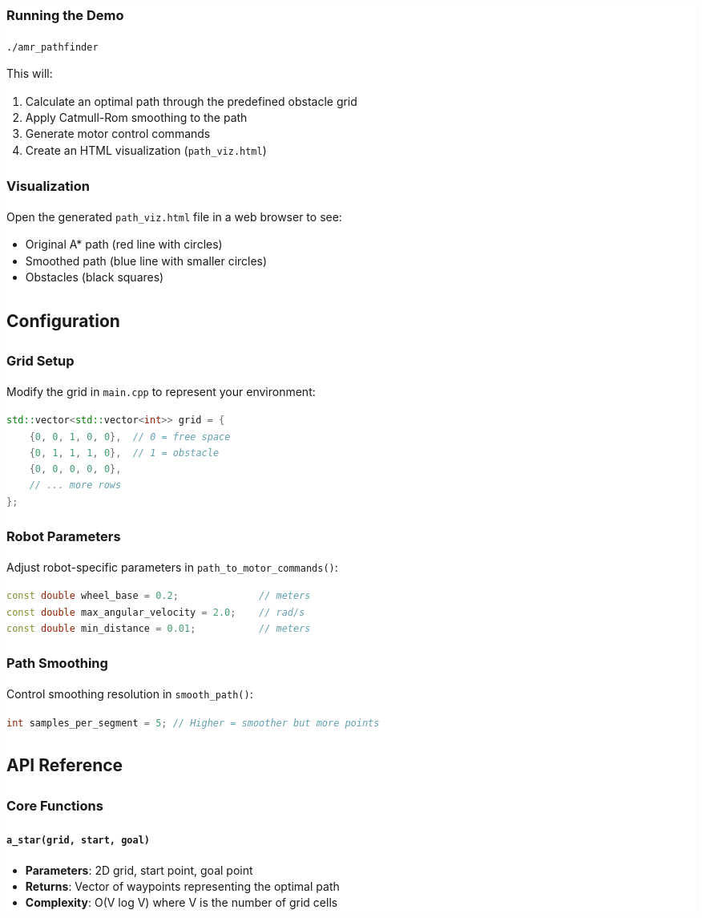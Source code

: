 ### Running the Demo
```bash
./amr_pathfinder
```

This will:
1. Calculate an optimal path through the predefined obstacle grid
2. Apply Catmull-Rom smoothing to the path
3. Generate motor control commands
4. Create an HTML visualization (`path_viz.html`)

### Visualization
Open the generated `path_viz.html` file in a web browser to see:
- Original A* path (red line with circles)
- Smoothed path (blue line with smaller circles)
- Obstacles (black squares)

## Configuration

### Grid Setup
Modify the grid in `main.cpp` to represent your environment:
```cpp
std::vector<std::vector<int>> grid = {
    {0, 0, 1, 0, 0},  // 0 = free space
    {0, 1, 1, 1, 0},  // 1 = obstacle
    {0, 0, 0, 0, 0},
    // ... more rows
};
```

### Robot Parameters
Adjust robot-specific parameters in `path_to_motor_commands()`:
```cpp
const double wheel_base = 0.2;              // meters
const double max_angular_velocity = 2.0;    // rad/s
const double min_distance = 0.01;           // meters
```

### Path Smoothing
Control smoothing resolution in `smooth_path()`:
```cpp
int samples_per_segment = 5; // Higher = smoother but more points
```

## API Reference

### Core Functions

#### `a_star(grid, start, goal)`
- **Parameters**: 2D grid, start point, goal point
- **Returns**: Vector of waypoints representing the optimal path
- **Complexity**: O(V log V) where V is the number of grid cells
